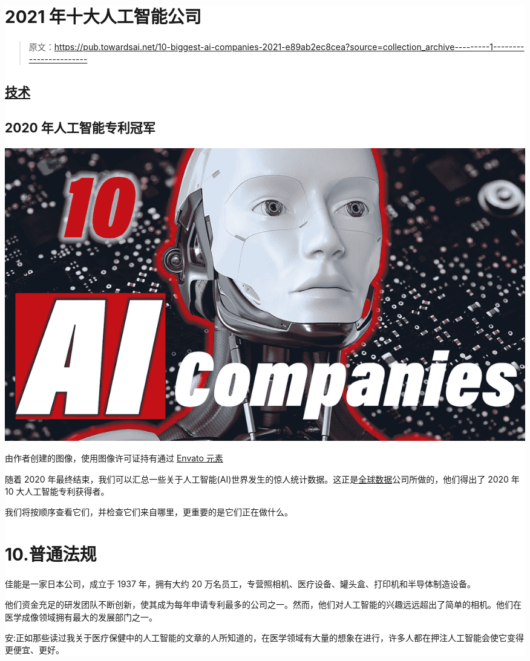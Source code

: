 # 2021 年十大人工智能公司

> 原文：<https://pub.towardsai.net/10-biggest-ai-companies-2021-e89ab2ec8cea?source=collection_archive---------1----------------------->

## [技术](https://towardsai.net/p/category/technology)

## 2020 年人工智能专利冠军

![](img/cf932e6748f8e8d8719f173291cafaf1.png)

由作者创建的图像，使用图像许可证持有通过 [Envato 元素](https://elements.envato.com/photos)

随着 2020 年最终结束，我们可以汇总一些关于人工智能(AI)世界发生的惊人统计数据。这正是[全球数据](https://www.globaldata.com/artificial-intelligence-tops-patent-filings-2020-finds-globaldata/)公司所做的，他们得出了 2020 年 10 大人工智能专利获得者。

我们将按顺序查看它们，并检查它们来自哪里，更重要的是它们正在做什么。

# 10.普通法规

佳能是一家日本公司，成立于 1937 年，拥有大约 20 万名员工，专营照相机、医疗设备、罐头盒、打印机和半导体制造设备。

他们资金充足的研发团队不断创新，使其成为每年申请专利最多的公司之一。然而，他们对人工智能的兴趣远远超出了简单的相机。他们在医学成像领域拥有最大的发展部门之一。

安:正如那些读过我关于医疗保健中的人工智能的文章的人所知道的，在医学领域有大量的想象在进行，许多人都在押注人工智能会使它变得更便宜、更好。
